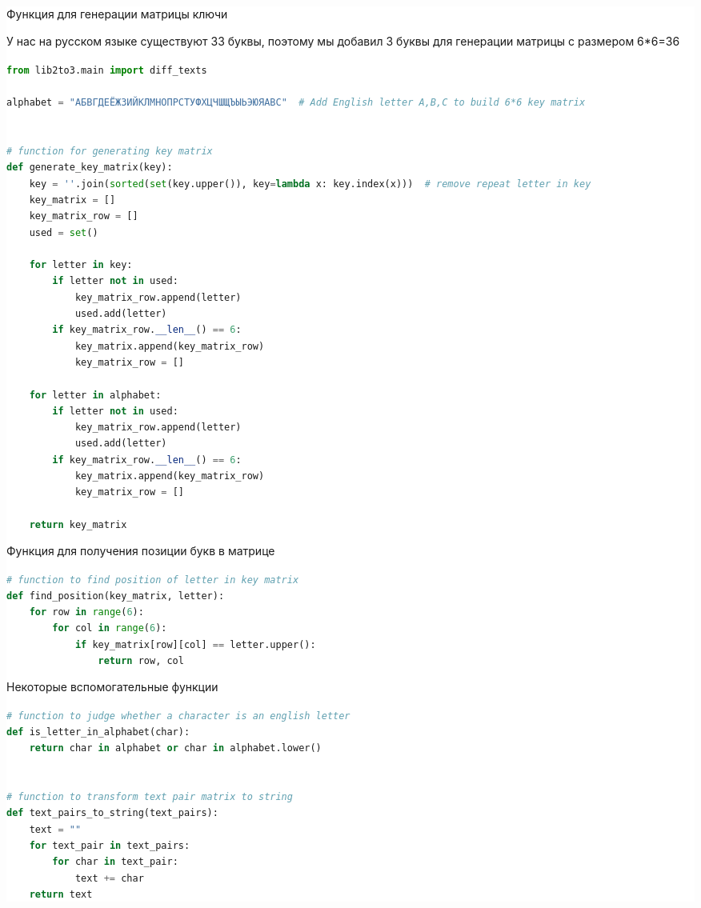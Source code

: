 Функция для генерации матрицы ключи

У нас на русском языке существуют 33 буквы, поэтому мы добавил 3 буквы для генерации матрицы с размером 6*6=36

```python
from lib2to3.main import diff_texts

alphabet = "АБВГДЕЁЖЗИЙКЛМНОПРСТУФХЦЧШЩЪЫЬЭЮЯABC"  # Add English letter A,B,C to build 6*6 key matrix


# function for generating key matrix
def generate_key_matrix(key):
    key = ''.join(sorted(set(key.upper()), key=lambda x: key.index(x)))  # remove repeat letter in key
    key_matrix = []
    key_matrix_row = []
    used = set()

    for letter in key:
        if letter not in used:
            key_matrix_row.append(letter)
            used.add(letter)
        if key_matrix_row.__len__() == 6:
            key_matrix.append(key_matrix_row)
            key_matrix_row = []

    for letter in alphabet:
        if letter not in used:
            key_matrix_row.append(letter)
            used.add(letter)
        if key_matrix_row.__len__() == 6:
            key_matrix.append(key_matrix_row)
            key_matrix_row = []

    return key_matrix
```

Функция для получения позиции букв в матрице

```python
# function to find position of letter in key matrix
def find_position(key_matrix, letter):
    for row in range(6):
        for col in range(6):
            if key_matrix[row][col] == letter.upper():
                return row, col
```

Некоторые вспомогательные функции

```python
# function to judge whether a character is an english letter
def is_letter_in_alphabet(char):
    return char in alphabet or char in alphabet.lower()


# function to transform text pair matrix to string
def text_pairs_to_string(text_pairs):
    text = ""
    for text_pair in text_pairs:
        for char in text_pair:
            text += char
    return text


```